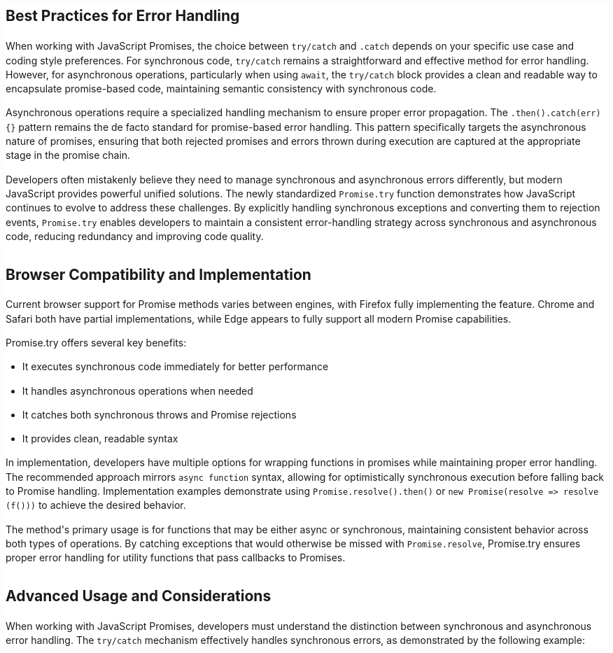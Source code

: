
## Best Practices for Error Handling

When working with JavaScript Promises, the choice between `try/catch` and `.catch` depends on your specific use case and coding style preferences. For synchronous code, `try/catch` remains a straightforward and effective method for error handling. However, for asynchronous operations, particularly when using `await`, the `try/catch` block provides a clean and readable way to encapsulate promise-based code, maintaining semantic consistency with synchronous code.

Asynchronous operations require a specialized handling mechanism to ensure proper error propagation. The `.then().catch(err) {}` pattern remains the de facto standard for promise-based error handling. This pattern specifically targets the asynchronous nature of promises, ensuring that both rejected promises and errors thrown during execution are captured at the appropriate stage in the promise chain.

Developers often mistakenly believe they need to manage synchronous and asynchronous errors differently, but modern JavaScript provides powerful unified solutions. The newly standardized `Promise.try` function demonstrates how JavaScript continues to evolve to address these challenges. By explicitly handling synchronous exceptions and converting them to rejection events, `Promise.try` enables developers to maintain a consistent error-handling strategy across synchronous and asynchronous code, reducing redundancy and improving code quality.


## Browser Compatibility and Implementation

Current browser support for Promise methods varies between engines, with Firefox fully implementing the feature. Chrome and Safari both have partial implementations, while Edge appears to fully support all modern Promise capabilities.

Promise.try offers several key benefits:

- It executes synchronous code immediately for better performance

- It handles asynchronous operations when needed

- It catches both synchronous throws and Promise rejections

- It provides clean, readable syntax

In implementation, developers have multiple options for wrapping functions in promises while maintaining proper error handling. The recommended approach mirrors `async function` syntax, allowing for optimistically synchronous execution before falling back to Promise handling. Implementation examples demonstrate using `Promise.resolve().then()` or `new Promise(resolve => resolve(f()))` to achieve the desired behavior.

The method's primary usage is for functions that may be either async or synchronous, maintaining consistent behavior across both types of operations. By catching exceptions that would otherwise be missed with `Promise.resolve`, Promise.try ensures proper error handling for utility functions that pass callbacks to Promises.


## Advanced Usage and Considerations

When working with JavaScript Promises, developers must understand the distinction between synchronous and asynchronous error handling. The `try/catch` mechanism effectively handles synchronous errors, as demonstrated by the following example:
